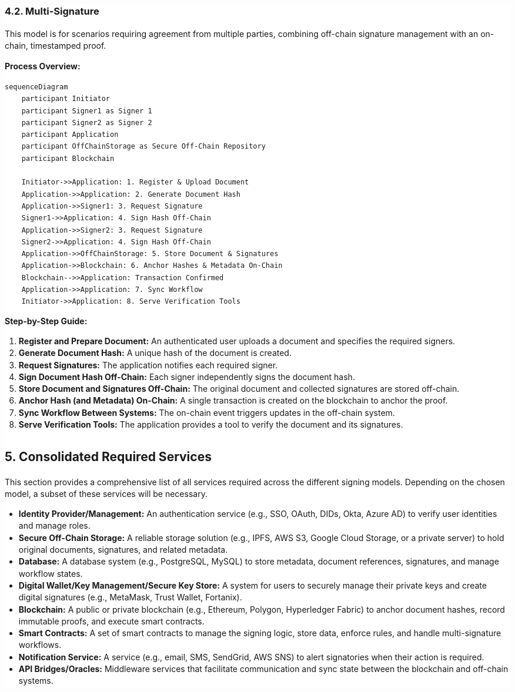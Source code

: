 ### 4.2. Multi-Signature

This model is for scenarios requiring agreement from multiple parties, combining off-chain signature management with an on-chain, timestamped proof.

**Process Overview:**

```mermaid
sequenceDiagram
    participant Initiator
    participant Signer1 as Signer 1
    participant Signer2 as Signer 2
    participant Application
    participant OffChainStorage as Secure Off-Chain Repository
    participant Blockchain

    Initiator->>Application: 1. Register & Upload Document
    Application->>Application: 2. Generate Document Hash
    Application->>Signer1: 3. Request Signature
    Signer1->>Application: 4. Sign Hash Off-Chain
    Application->>Signer2: 3. Request Signature
    Signer2->>Application: 4. Sign Hash Off-Chain
    Application->>OffChainStorage: 5. Store Document & Signatures
    Application->>Blockchain: 6. Anchor Hashes & Metadata On-Chain
    Blockchain-->>Application: Transaction Confirmed
    Application->>Application: 7. Sync Workflow
    Initiator->>Application: 8. Serve Verification Tools
```

**Step-by-Step Guide:**

1.  **Register and Prepare Document:** An authenticated user uploads a document and specifies the required signers.
2.  **Generate Document Hash:** A unique hash of the document is created.
3.  **Request Signatures:** The application notifies each required signer.
4.  **Sign Document Hash Off-Chain:** Each signer independently signs the document hash.
5.  **Store Document and Signatures Off-Chain:** The original document and collected signatures are stored off-chain.
6.  **Anchor Hash (and Metadata) On-Chain:** A single transaction is created on the blockchain to anchor the proof.
7.  **Sync Workflow Between Systems:** The on-chain event triggers updates in the off-chain system.
8.  **Serve Verification Tools:** The application provides a tool to verify the document and its signatures.
## 5. Consolidated Required Services

This section provides a comprehensive list of all services required across the different signing models. Depending on the chosen model, a subset of these services will be necessary.

*   **Identity Provider/Management:** An authentication service (e.g., SSO, OAuth, DIDs, Okta, Azure AD) to verify user identities and manage roles.
*   **Secure Off-Chain Storage:** A reliable storage solution (e.g., IPFS, AWS S3, Google Cloud Storage, or a private server) to hold original documents, signatures, and related metadata.
*   **Database:** A database system (e.g., PostgreSQL, MySQL) to store metadata, document references, signatures, and manage workflow states.
*   **Digital Wallet/Key Management/Secure Key Store:** A system for users to securely manage their private keys and create digital signatures (e.g., MetaMask, Trust Wallet, Fortanix).
*   **Blockchain:** A public or private blockchain (e.g., Ethereum, Polygon, Hyperledger Fabric) to anchor document hashes, record immutable proofs, and execute smart contracts.
*   **Smart Contracts:** A set of smart contracts to manage the signing logic, store data, enforce rules, and handle multi-signature workflows.
*   **Notification Service:** A service (e.g., email, SMS, SendGrid, AWS SNS) to alert signatories when their action is required.
*   **API Bridges/Oracles:** Middleware services that facilitate communication and sync state between the blockchain and off-chain systems.